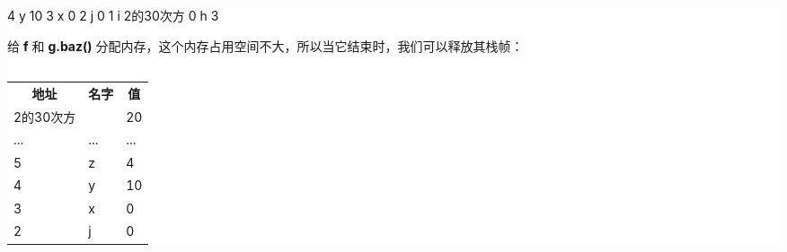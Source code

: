 <tr>
<td>4</td>
<td>y</td>
<td>10</td>
</tr>
<tr>
<td>3</td>
<td>x</td>
<td>0</td>
</tr>
<tr>
<td>2</td>
<td>j</td>
<td>0</td>
</tr>
<tr>
<td>1</td>
<td>i</td>
<td>2的30次方</td>
</tr>
<tr>
<td>0</td>
<td>h</td>
<td>3</td>
</tr>
<table>

给 **f** 和 **g.baz()** 分配内存，这个内存占用空间不大，所以当它结束时，我们可以释放其栈帧：

<table>
<tr>
<th>地址</th>
<th>名字</th>
<th>值</th>
</tr>
<tr>
<td>2的30次方</td>
<td></td>
<td>20</td>
</tr>
<tr>
<td>...</td>
<td>...</td>
<td>...</td>
</tr>
<tr>
<td>5</td>
<td>z</td>
<td>4</td>
</tr>
<tr>
<td>4</td>
<td>y</td>
<td>10</td>
</tr>
<tr>
<td>3</td>
<td>x</td>
<td>0</td>
</tr>
<tr>
<td>2</td>
<td>j</td>
<td>0</td>